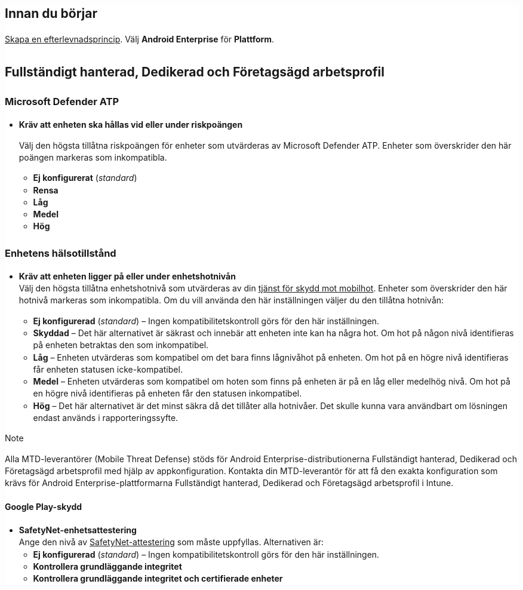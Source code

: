 ## <a name="before-you-begin"></a>Innan du börjar

[Skapa en efterlevnadsprincip](create-compliance-policy.md#create-the-policy). Välj **Android Enterprise** för **Plattform**.


## <a name="fully-managed-dedicated-and-corporate-owned-work-profile"></a>Fullständigt hanterad, Dedikerad och Företagsägd arbetsprofil

### <a name="microsoft-defender-atp"></a>Microsoft Defender ATP

- **Kräv att enheten ska hållas vid eller under riskpoängen**  

  Välj den högsta tillåtna riskpoängen för enheter som utvärderas av Microsoft Defender ATP. Enheter som överskrider den här poängen markeras som inkompatibla.
  - **Ej konfigurerat** (*standard*)
  - **Rensa**
  - **Låg**
  - **Medel**
  - **Hög**

### <a name="device-health"></a>Enhetens hälsotillstånd

- **Kräv att enheten ligger på eller under enhetshotnivån**  
  Välj den högsta tillåtna enhetshotnivå som utvärderas av din [tjänst för skydd mot mobilhot](mobile-threat-defense.md). Enheter som överskrider den här hotnivå markeras som inkompatibla. Om du vill använda den här inställningen väljer du den tillåtna hotnivån:

  - **Ej konfigurerad** (*standard*) – Ingen kompatibilitetskontroll görs för den här inställningen.
  - **Skyddad** – Det här alternativet är säkrast och innebär att enheten inte kan ha några hot. Om hot på någon nivå identifieras på enheten betraktas den som inkompatibel.
  - **Låg** – Enheten utvärderas som kompatibel om det bara finns lågnivåhot på enheten. Om hot på en högre nivå identifieras får enheten statusen icke-kompatibel.
  - **Medel** – Enheten utvärderas som kompatibel om hoten som finns på enheten är på en låg eller medelhög nivå. Om hot på en högre nivå identifieras på enheten får den statusen inkompatibel.
  - **Hög** – Det här alternativet är det minst säkra då det tillåter alla hotnivåer. Det skulle kunna vara användbart om lösningen endast används i rapporteringssyfte.
  
> [!NOTE]
> Alla MTD-leverantörer (Mobile Threat Defense) stöds för Android Enterprise-distributionerna Fullständigt hanterad, Dedikerad och Företagsägd arbetsprofil med hjälp av appkonfiguration. Kontakta din MTD-leverantör för att få den exakta konfiguration som krävs för Android Enterprise-plattformarna Fullständigt hanterad, Dedikerad och Företagsägd arbetsprofil i Intune.

#### <a name="google-play-protect"></a>Google Play-skydd

- **SafetyNet-enhetsattestering**  
  Ange den nivå av [SafetyNet-attestering](https://developer.android.com/training/safetynet/attestation.html) som måste uppfyllas. Alternativen är:
  - **Ej konfigurerad** (*standard*) – Ingen kompatibilitetskontroll görs för den här inställningen.
  - **Kontrollera grundläggande integritet**
  - **Kontrollera grundläggande integritet och certifierade enheter**
